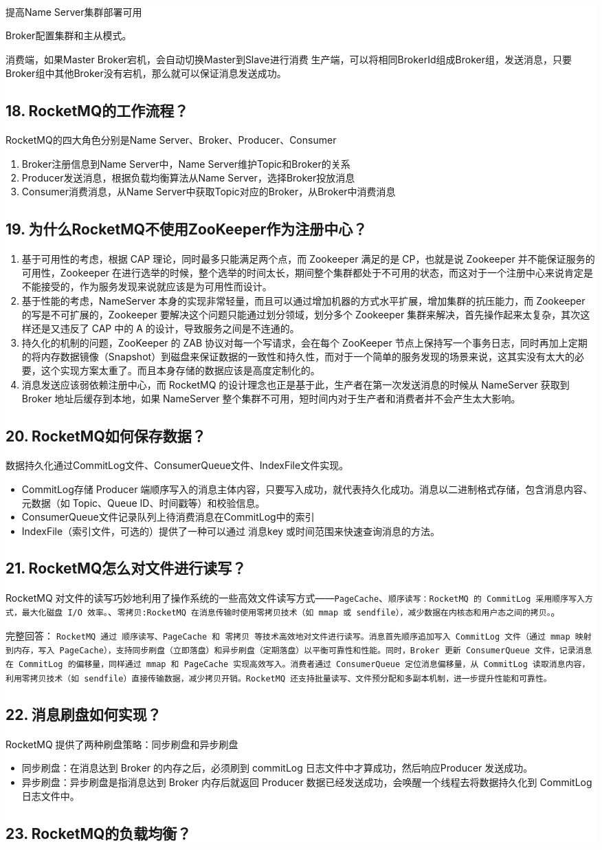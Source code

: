 提高Name Server集群部署可用

Broker配置集群和主从模式。

消费端，如果Master Broker宕机，会自动切换Master到Slave进行消费
生产端，可以将相同BrokerId组成Broker组，发送消息，只要Broker组中其他Broker没有宕机，那么就可以保证消息发送成功。

## 18. RocketMQ的工作流程？

RocketMQ的四大角色分别是Name Server、Broker、Producer、Consumer
1. Broker注册信息到Name Server中，Name Server维护Topic和Broker的关系
2. Producer发送消息，根据负载均衡算法从Name Server，选择Broker投放消息
3. Consumer消费消息，从Name Server中获取Topic对应的Broker，从Broker中消费消息

## 19. 为什么RocketMQ不使用ZooKeeper作为注册中心？
1. 基于可用性的考虑，根据 CAP 理论，同时最多只能满足两个点，而 Zookeeper 满足的是 CP，也就是说 Zookeeper 并不能保证服务的可用性，Zookeeper 在进行选举的时候，整个选举的时间太长，期间整个集群都处于不可用的状态，而这对于一个注册中心来说肯定是不能接受的，作为服务发现来说就应该是为可用性而设计。
2. 基于性能的考虑，NameServer 本身的实现非常轻量，而且可以通过增加机器的方式水平扩展，增加集群的抗压能力，而 Zookeeper 的写是不可扩展的，Zookeeper 要解决这个问题只能通过划分领域，划分多个 Zookeeper 集群来解决，首先操作起来太复杂，其次这样还是又违反了 CAP 中的 A 的设计，导致服务之间是不连通的。
3. 持久化的机制的问题，ZooKeeper 的 ZAB 协议对每一个写请求，会在每个 ZooKeeper 节点上保持写一个事务日志，同时再加上定期的将内存数据镜像（Snapshot）到磁盘来保证数据的一致性和持久性，而对于一个简单的服务发现的场景来说，这其实没有太大的必要，这个实现方案太重了。而且本身存储的数据应该是高度定制化的。
4. 消息发送应该弱依赖注册中心，而 RocketMQ 的设计理念也正是基于此，生产者在第一次发送消息的时候从 NameServer 获取到 Broker 地址后缓存到本地，如果 NameServer 整个集群不可用，短时间内对于生产者和消费者并不会产生太大影响。

## 20. RocketMQ如何保存数据？

数据持久化通过CommitLog文件、ConsumerQueue文件、IndexFile文件实现。
- CommitLog存储 Producer 端顺序写入的消息主体内容，只要写入成功，就代表持久化成功。消息以二进制格式存储，包含消息内容、元数据（如 Topic、Queue ID、时间戳等）和校验信息。
- ConsumerQueue文件记录队列上待消费消息在CommitLog中的索引
- IndexFile（索引文件，可选的）提供了一种可以通过 消息key 或时间范围来快速查询消息的方法。

## 21. RocketMQ怎么对文件进行读写？
RocketMQ 对文件的读写巧妙地利用了操作系统的一些高效文件读写方式——`PageCache`、`顺序读写：RocketMQ 的 CommitLog 采用顺序写入方式，最大化磁盘 I/O 效率。`、`零拷贝:RocketMQ 在消息传输时使用零拷贝技术（如 mmap 或 sendfile），减少数据在内核态和用户态之间的拷贝。`。


完整回答：
`RocketMQ 通过 顺序读写、PageCache 和 零拷贝 等技术高效地对文件进行读写。消息首先顺序追加写入 CommitLog 文件（通过 mmap 映射到内存，写入 PageCache），支持同步刷盘（立即落盘）和异步刷盘（定期落盘）以平衡可靠性和性能。同时，Broker 更新 ConsumerQueue 文件，记录消息在 CommitLog 的偏移量，同样通过 mmap 和 PageCache 实现高效写入。消费者通过 ConsumerQueue 定位消息偏移量，从 CommitLog 读取消息内容，利用零拷贝技术（如 sendfile）直接传输数据，减少拷贝开销。RocketMQ 还支持批量读写、文件预分配和多副本机制，进一步提升性能和可靠性。`
## 22. 消息刷盘如何实现？

RocketMQ 提供了两种刷盘策略：同步刷盘和异步刷盘
- 同步刷盘：在消息达到 Broker 的内存之后，必须刷到 commitLog 日志文件中才算成功，然后响应Producer 发送成功。
- 异步刷盘：异步刷盘是指消息达到 Broker 内存后就返回 Producer 数据已经发送成功，会唤醒一个线程去将数据持久化到 CommitLog 日志文件中。


## 23. RocketMQ的负载均衡？
